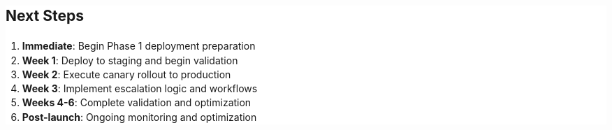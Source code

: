 ## Next Steps

1. **Immediate**: Begin Phase 1 deployment preparation
2. **Week 1**: Deploy to staging and begin validation
3. **Week 2**: Execute canary rollout to production
4. **Week 3**: Implement escalation logic and workflows
5. **Weeks 4-6**: Complete validation and optimization
6. **Post-launch**: Ongoing monitoring and optimization